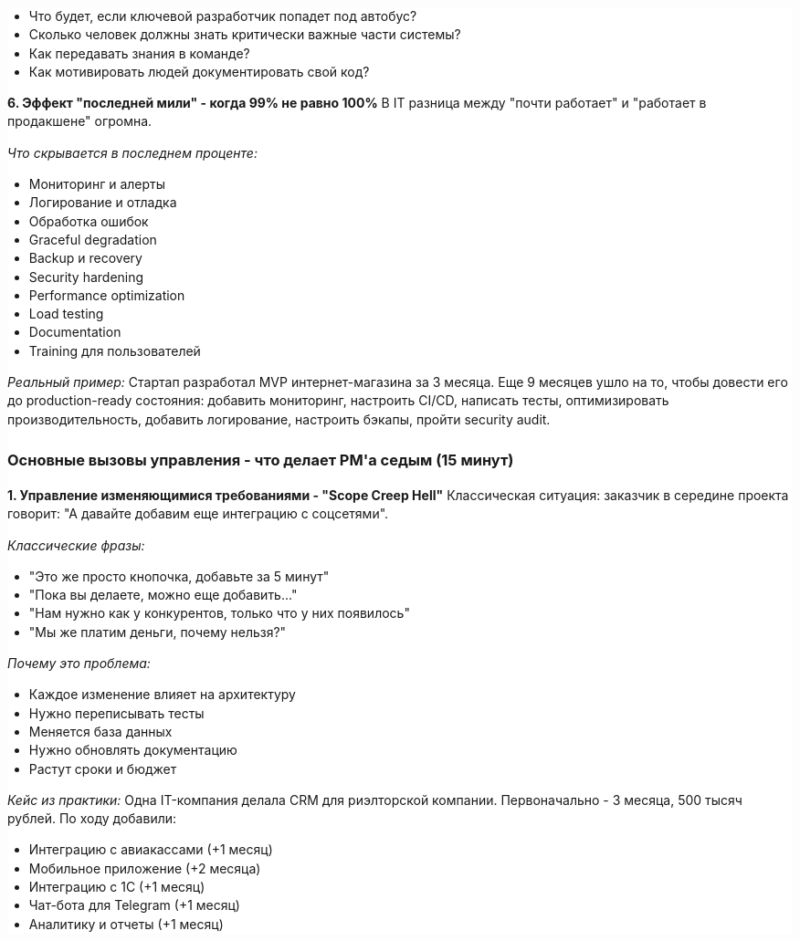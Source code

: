 - Что будет, если ключевой разработчик попадет под автобус?
- Сколько человек должны знать критически важные части системы?
- Как передавать знания в команде?
- Как мотивировать людей документировать свой код?

**6. Эффект "последней мили" - когда 99% не равно 100%**
В IT разница между "почти работает" и "работает в продакшене" огромна.

*Что скрывается в последнем проценте:*

- Мониторинг и алерты
- Логирование и отладка
- Обработка ошибок
- Graceful degradation
- Backup и recovery
- Security hardening
- Performance optimization
- Load testing
- Documentation
- Training для пользователей

*Реальный пример:*
Стартап разработал MVP интернет-магазина за 3 месяца. Еще 9 месяцев ушло на то, чтобы довести его до production-ready состояния: добавить мониторинг, настроить CI/CD, написать тесты, оптимизировать производительность, добавить логирование, настроить бэкапы, пройти security audit.

### Основные вызовы управления - что делает PM'а седым (15 минут)

**1. Управление изменяющимися требованиями - "Scope Creep Hell"**
Классическая ситуация: заказчик в середине проекта говорит: "А давайте добавим еще интеграцию с соцсетями".

*Классические фразы:*

- "Это же просто кнопочка, добавьте за 5 минут"
- "Пока вы делаете, можно еще добавить..."
- "Нам нужно как у конкурентов, только что у них появилось"
- "Мы же платим деньги, почему нельзя?"

*Почему это проблема:*

- Каждое изменение влияет на архитектуру
- Нужно переписывать тесты
- Меняется база данных
- Нужно обновлять документацию
- Растут сроки и бюджет

*Кейс из практики:*
Одна IT-компания делала CRM для риэлторской компании. Первоначально - 3 месяца, 500 тысяч рублей. По ходу добавили:

- Интеграцию с авиакассами (+1 месяц)
- Мобильное приложение (+2 месяца)
- Интеграцию с 1С (+1 месяц)
- Чат-бота для Telegram (+1 месяц)
- Аналитику и отчеты (+1 месяц)
